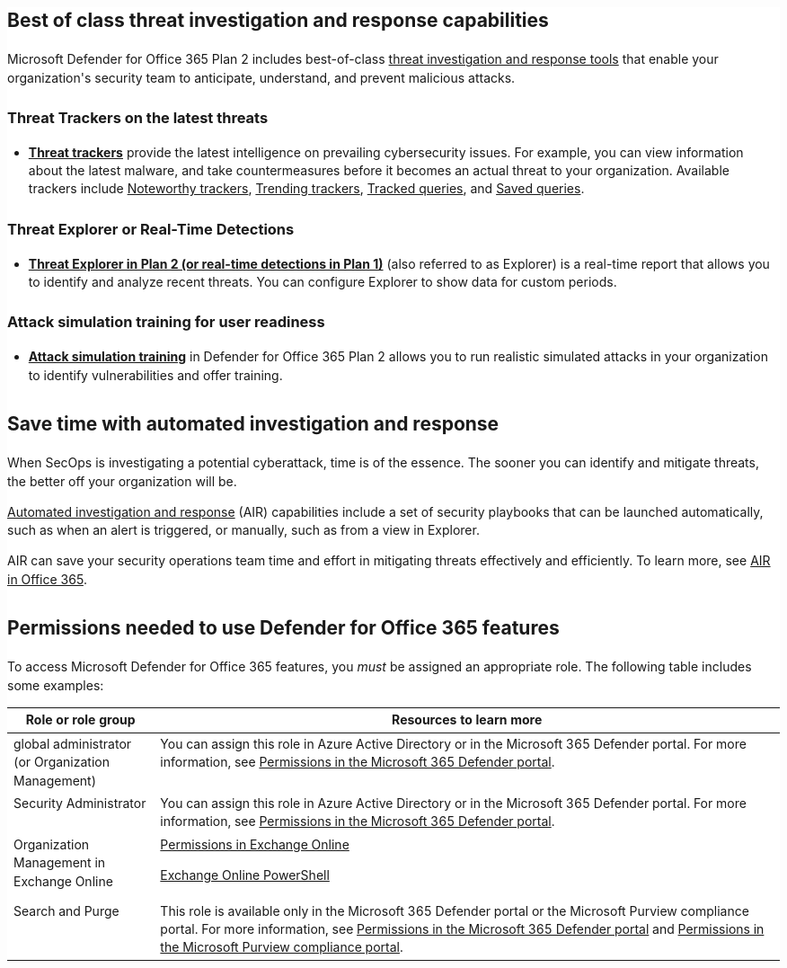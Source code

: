 ## Best of class threat investigation and response capabilities

Microsoft Defender for Office 365 Plan 2 includes best-of-class [threat investigation and response tools](office-365-ti.md) that enable your organization's security team to anticipate, understand, and prevent malicious attacks.

### Threat Trackers on the latest threats

- **[Threat trackers](threat-trackers.md)** provide the latest intelligence on prevailing cybersecurity issues. For example, you can view information about the latest malware, and take countermeasures before it becomes an actual threat to your organization. Available trackers include [Noteworthy trackers](threat-trackers.md#noteworthy-trackers), [Trending trackers](threat-trackers.md#trending-trackers), [Tracked queries](threat-trackers.md#tracked-queries), and [Saved queries](threat-trackers.md#saved-queries).

### Threat Explorer or Real-Time Detections

- **[Threat Explorer in Plan 2 (or real-time detections in Plan 1)](threat-explorer-about.md)** (also referred to as Explorer) is a real-time report that allows you to identify and analyze recent threats. You can configure Explorer to show data for custom periods.

### Attack simulation training for user readiness

- **[Attack simulation training](attack-simulation-training-simulations.md)** in Defender for Office 365 Plan 2 allows you to run realistic simulated attacks in your organization to identify vulnerabilities and offer training.

## Save time with automated investigation and response

When SecOps is investigating a potential cyberattack, time is of the essence. The sooner you can identify and mitigate threats, the better off your organization will be.

[Automated investigation and response](air-about.md) (AIR) capabilities include a set of security playbooks that can be launched automatically, such as when an alert is triggered, or manually, such as from a view in Explorer.

AIR can save your security operations team time and effort in mitigating threats effectively and efficiently. To learn more, see [AIR in Office 365](air-about.md).

## Permissions needed to use Defender for Office 365 features

To access Microsoft Defender for Office 365 features, you *must* be assigned an appropriate role. The following table includes some examples:

|Role or role group|Resources to learn more|
|---|---|
|global administrator (or Organization Management)|You can assign this role in Azure Active Directory or in the Microsoft 365 Defender portal. For more information, see [Permissions in the Microsoft 365 Defender portal](mdo-portal-permissions.md).|
|Security Administrator|You can assign this role in Azure Active Directory or in the Microsoft 365 Defender portal. For more information, see [Permissions in the Microsoft 365 Defender portal](mdo-portal-permissions.md).|
|Organization Management in Exchange Online|[Permissions in Exchange Online](/exchange/permissions-exo/permissions-exo) <p> [Exchange Online PowerShell](/powershell/exchange/exchange-online-powershell)|
|Search and Purge|This role is available only in the Microsoft 365 Defender portal or the Microsoft Purview compliance portal. For more information, see [Permissions in the Microsoft 365 Defender portal](mdo-portal-permissions.md) and [Permissions in the Microsoft Purview compliance portal](/purview/microsoft-365-compliance-center-permissions).|
